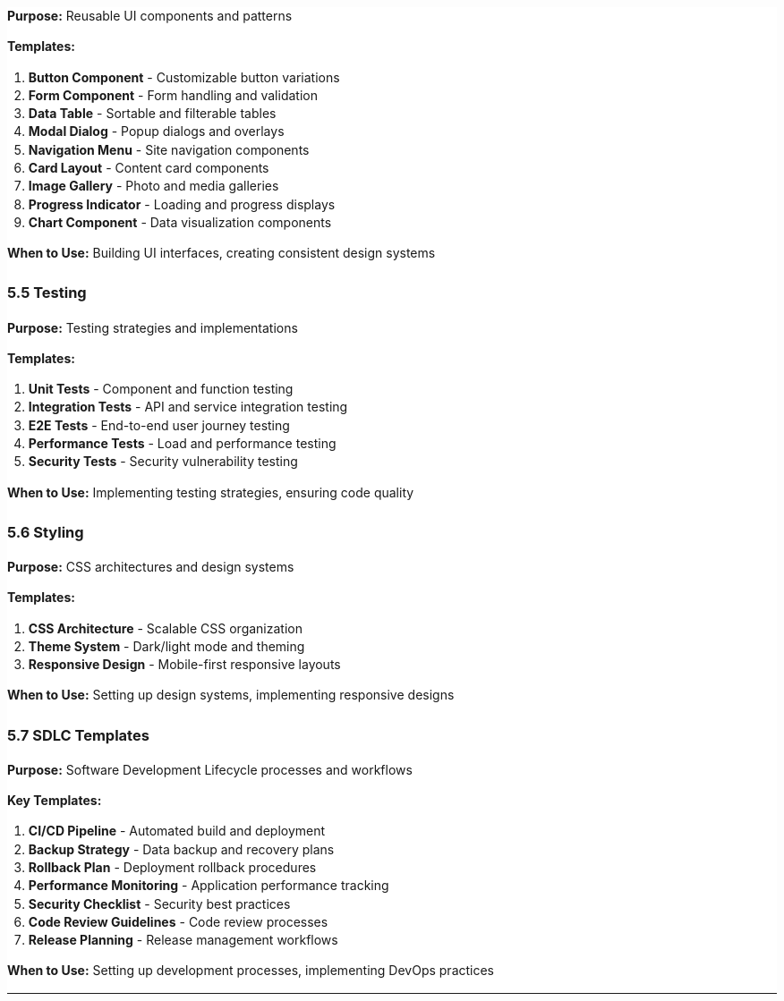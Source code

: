 **Purpose:** Reusable UI components and patterns

**Templates:**
1. **Button Component** - Customizable button variations
2. **Form Component** - Form handling and validation
3. **Data Table** - Sortable and filterable tables
4. **Modal Dialog** - Popup dialogs and overlays
5. **Navigation Menu** - Site navigation components
6. **Card Layout** - Content card components
7. **Image Gallery** - Photo and media galleries
8. **Progress Indicator** - Loading and progress displays
9. **Chart Component** - Data visualization components

**When to Use:** Building UI interfaces, creating consistent design systems

### 5.5 Testing

**Purpose:** Testing strategies and implementations

**Templates:**
1. **Unit Tests** - Component and function testing
2. **Integration Tests** - API and service integration testing
3. **E2E Tests** - End-to-end user journey testing
4. **Performance Tests** - Load and performance testing
5. **Security Tests** - Security vulnerability testing

**When to Use:** Implementing testing strategies, ensuring code quality

### 5.6 Styling

**Purpose:** CSS architectures and design systems

**Templates:**
1. **CSS Architecture** - Scalable CSS organization
2. **Theme System** - Dark/light mode and theming
3. **Responsive Design** - Mobile-first responsive layouts

**When to Use:** Setting up design systems, implementing responsive designs

### 5.7 SDLC Templates

**Purpose:** Software Development Lifecycle processes and workflows

**Key Templates:**
1. **CI/CD Pipeline** - Automated build and deployment
2. **Backup Strategy** - Data backup and recovery plans
3. **Rollback Plan** - Deployment rollback procedures
4. **Performance Monitoring** - Application performance tracking
5. **Security Checklist** - Security best practices
6. **Code Review Guidelines** - Code review processes
7. **Release Planning** - Release management workflows

**When to Use:** Setting up development processes, implementing DevOps practices

---
